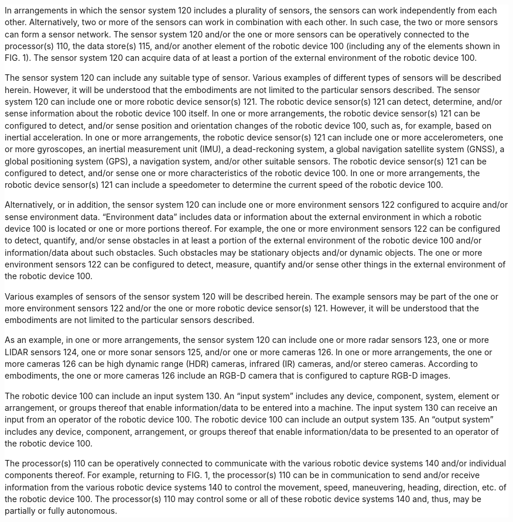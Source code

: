In arrangements in which the sensor system 120 includes a plurality of sensors, the sensors can work independently from each other. Alternatively, two or more of the sensors can work in combination with each other. In such case, the two or more sensors can form a sensor network. The sensor system 120 and/or the one or more sensors can be operatively connected to the processor(s) 110, the data store(s) 115, and/or another element of the robotic device 100 (including any of the elements shown in FIG. 1). The sensor system 120 can acquire data of at least a portion of the external environment of the robotic device 100.

The sensor system 120 can include any suitable type of sensor. Various examples of different types of sensors will be described herein. However, it will be understood that the embodiments are not limited to the particular sensors described. The sensor system 120 can include one or more robotic device sensor(s) 121. The robotic device sensor(s) 121 can detect, determine, and/or sense information about the robotic device 100 itself. In one or more arrangements, the robotic device sensor(s) 121 can be configured to detect, and/or sense position and orientation changes of the robotic device 100, such as, for example, based on inertial acceleration. In one or more arrangements, the robotic device sensor(s) 121 can include one or more accelerometers, one or more gyroscopes, an inertial measurement unit (IMU), a dead-reckoning system, a global navigation satellite system (GNSS), a global positioning system (GPS), a navigation system, and/or other suitable sensors. The robotic device sensor(s) 121 can be configured to detect, and/or sense one or more characteristics of the robotic device 100. In one or more arrangements, the robotic device sensor(s) 121 can include a speedometer to determine the current speed of the robotic device 100.

Alternatively, or in addition, the sensor system 120 can include one or more environment sensors 122 configured to acquire and/or sense environment data. “Environment data” includes data or information about the external environment in which a robotic device 100 is located or one or more portions thereof. For example, the one or more environment sensors 122 can be configured to detect, quantify, and/or sense obstacles in at least a portion of the external environment of the robotic device 100 and/or information/data about such obstacles. Such obstacles may be stationary objects and/or dynamic objects. The one or more environment sensors 122 can be configured to detect, measure, quantify and/or sense other things in the external environment of the robotic device 100.

Various examples of sensors of the sensor system 120 will be described herein. The example sensors may be part of the one or more environment sensors 122 and/or the one or more robotic device sensor(s) 121. However, it will be understood that the embodiments are not limited to the particular sensors described.

As an example, in one or more arrangements, the sensor system 120 can include one or more radar sensors 123, one or more LIDAR sensors 124, one or more sonar sensors 125, and/or one or more cameras 126. In one or more arrangements, the one or more cameras 126 can be high dynamic range (HDR) cameras, infrared (IR) cameras, and/or stereo cameras. According to embodiments, the one or more cameras 126 include an RGB-D camera that is configured to capture RGB-D images.

The robotic device 100 can include an input system 130. An “input system” includes any device, component, system, element or arrangement, or groups thereof that enable information/data to be entered into a machine. The input system 130 can receive an input from an operator of the robotic device 100. The robotic device 100 can include an output system 135. An “output system” includes any device, component, arrangement, or groups thereof that enable information/data to be presented to an operator of the robotic device 100.

The processor(s) 110 can be operatively connected to communicate with the various robotic device systems 140 and/or individual components thereof. For example, returning to FIG. 1, the processor(s) 110 can be in communication to send and/or receive information from the various robotic device systems 140 to control the movement, speed, maneuvering, heading, direction, etc. of the robotic device 100. The processor(s) 110 may control some or all of these robotic device systems 140 and, thus, may be partially or fully autonomous.
